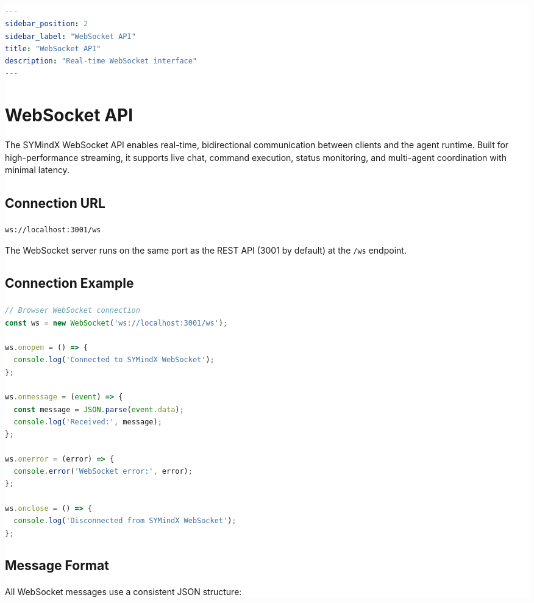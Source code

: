 ```yaml
---
sidebar_position: 2
sidebar_label: "WebSocket API"
title: "WebSocket API"
description: "Real-time WebSocket interface"
---
```


# WebSocket API

The SYMindX WebSocket API enables real-time, bidirectional communication between clients and the agent runtime. Built for high-performance streaming, it supports live chat, command execution, status monitoring, and multi-agent coordination with minimal latency.

## Connection URL

```
ws://localhost:3001/ws
```

The WebSocket server runs on the same port as the REST API (3001 by default) at the `/ws` endpoint.

## Connection Example

```javascript
// Browser WebSocket connection
const ws = new WebSocket('ws://localhost:3001/ws');

ws.onopen = () => {
  console.log('Connected to SYMindX WebSocket');
};

ws.onmessage = (event) => {
  const message = JSON.parse(event.data);
  console.log('Received:', message);
};

ws.onerror = (error) => {
  console.error('WebSocket error:', error);
};

ws.onclose = () => {
  console.log('Disconnected from SYMindX WebSocket');
};
```

## Message Format

All WebSocket messages use a consistent JSON structure:
